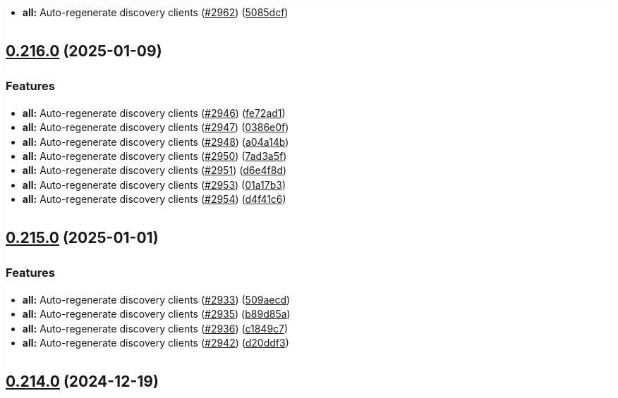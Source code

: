 * **all:** Auto-regenerate discovery clients ([#2962](https://github.com/googleapis/google-api-go-client/issues/2962)) ([5085dcf](https://github.com/googleapis/google-api-go-client/commit/5085dcfd8bdf85c96592513e669998f803ef0407))

## [0.216.0](https://github.com/googleapis/google-api-go-client/compare/v0.215.0...v0.216.0) (2025-01-09)


### Features

* **all:** Auto-regenerate discovery clients ([#2946](https://github.com/googleapis/google-api-go-client/issues/2946)) ([fe72ad1](https://github.com/googleapis/google-api-go-client/commit/fe72ad1a338f479e121db2ff040787c8bff52c06))
* **all:** Auto-regenerate discovery clients ([#2947](https://github.com/googleapis/google-api-go-client/issues/2947)) ([0386e0f](https://github.com/googleapis/google-api-go-client/commit/0386e0fba6d3ca3073953a1a8a95f658bc223d09))
* **all:** Auto-regenerate discovery clients ([#2948](https://github.com/googleapis/google-api-go-client/issues/2948)) ([a04a14b](https://github.com/googleapis/google-api-go-client/commit/a04a14b15482a1a19132482ee81ef6b795768321))
* **all:** Auto-regenerate discovery clients ([#2950](https://github.com/googleapis/google-api-go-client/issues/2950)) ([7ad3a5f](https://github.com/googleapis/google-api-go-client/commit/7ad3a5f3ac65dc3531c421108e9ce5ffbd94a4c8))
* **all:** Auto-regenerate discovery clients ([#2951](https://github.com/googleapis/google-api-go-client/issues/2951)) ([d6e4f8d](https://github.com/googleapis/google-api-go-client/commit/d6e4f8d04653d492c5e46fc9c65781c36215a5d9))
* **all:** Auto-regenerate discovery clients ([#2953](https://github.com/googleapis/google-api-go-client/issues/2953)) ([01a17b3](https://github.com/googleapis/google-api-go-client/commit/01a17b31be736d40369d7bfcb57b61c059aa5b7f))
* **all:** Auto-regenerate discovery clients ([#2954](https://github.com/googleapis/google-api-go-client/issues/2954)) ([d4f41c6](https://github.com/googleapis/google-api-go-client/commit/d4f41c6070fa7d976c2d70e2d2237d5d4f4ec39e))

## [0.215.0](https://github.com/googleapis/google-api-go-client/compare/v0.214.0...v0.215.0) (2025-01-01)


### Features

* **all:** Auto-regenerate discovery clients ([#2933](https://github.com/googleapis/google-api-go-client/issues/2933)) ([509aecd](https://github.com/googleapis/google-api-go-client/commit/509aecd4ef57f4f83cb3bde5381fafd9d52a564e))
* **all:** Auto-regenerate discovery clients ([#2935](https://github.com/googleapis/google-api-go-client/issues/2935)) ([b89d85a](https://github.com/googleapis/google-api-go-client/commit/b89d85ad602bdd272c14c9895c7325f657d8006a))
* **all:** Auto-regenerate discovery clients ([#2936](https://github.com/googleapis/google-api-go-client/issues/2936)) ([c1849c7](https://github.com/googleapis/google-api-go-client/commit/c1849c7d02461cf2ac5a41af7312469aa3fdd549))
* **all:** Auto-regenerate discovery clients ([#2942](https://github.com/googleapis/google-api-go-client/issues/2942)) ([d20ddf3](https://github.com/googleapis/google-api-go-client/commit/d20ddf36c9127b7a64c52f30be0b2f807671b368))

## [0.214.0](https://github.com/googleapis/google-api-go-client/compare/v0.213.0...v0.214.0) (2024-12-19)
